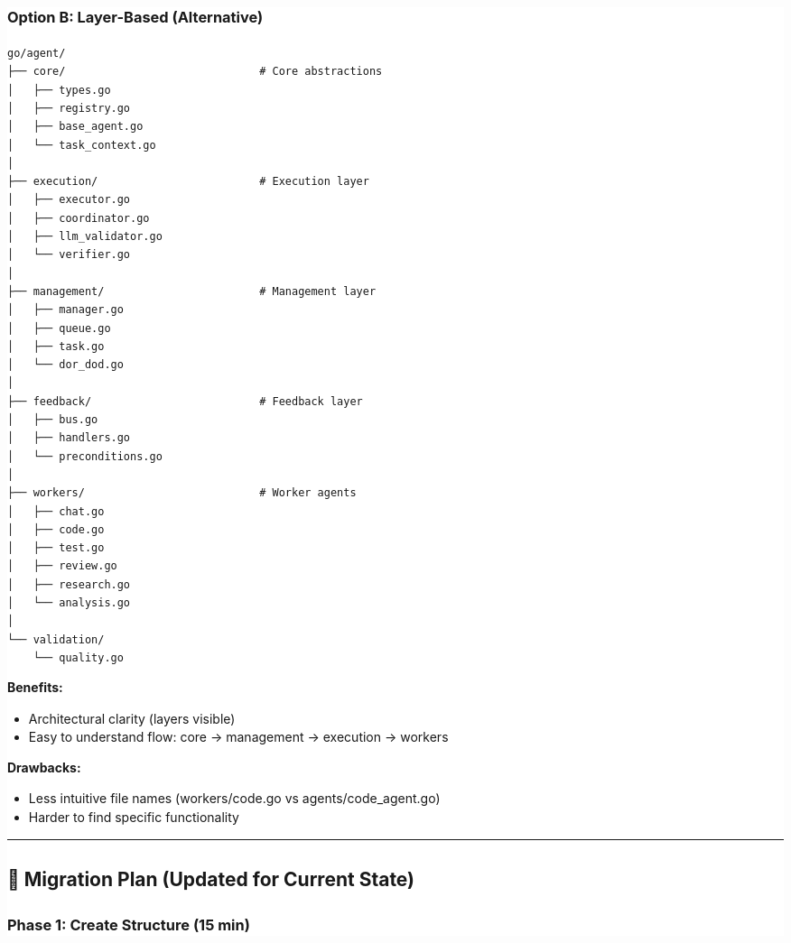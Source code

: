 
### Option B: Layer-Based (Alternative)

```
go/agent/
├── core/                              # Core abstractions
│   ├── types.go
│   ├── registry.go
│   ├── base_agent.go
│   └── task_context.go
│
├── execution/                         # Execution layer
│   ├── executor.go
│   ├── coordinator.go
│   ├── llm_validator.go
│   └── verifier.go
│
├── management/                        # Management layer
│   ├── manager.go
│   ├── queue.go
│   ├── task.go
│   └── dor_dod.go
│
├── feedback/                          # Feedback layer
│   ├── bus.go
│   ├── handlers.go
│   └── preconditions.go
│
├── workers/                           # Worker agents
│   ├── chat.go
│   ├── code.go
│   ├── test.go
│   ├── review.go
│   ├── research.go
│   └── analysis.go
│
└── validation/
    └── quality.go
```

**Benefits:**
- Architectural clarity (layers visible)
- Easy to understand flow: core → management → execution → workers

**Drawbacks:**
- Less intuitive file names (workers/code.go vs agents/code_agent.go)
- Harder to find specific functionality

---

## 🔧 Migration Plan (Updated for Current State)

### Phase 1: Create Structure (15 min)
